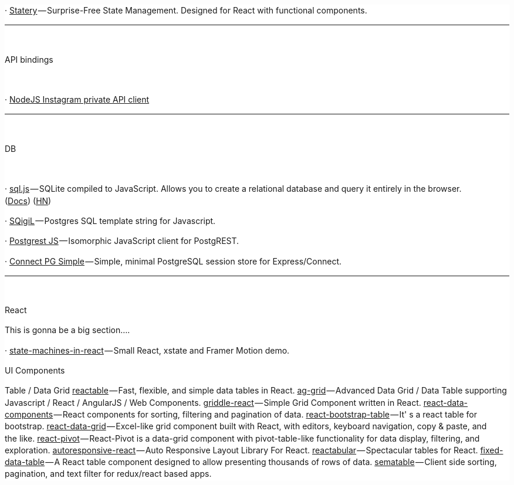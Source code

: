 · ​[Statery](https://github.com/hmans/statery) — Surprise-Free State Management. Designed for React with functional components.

---

‌

API bindings

‌

· ​[NodeJS Instagram private API client](https://github.com/dilame/instagram-private-api)​

---

‌

DB

‌

· ​[sql.js](https://github.com/sql-js/sql.js) — SQLite compiled to JavaScript. Allows you to create a relational database and query it entirely in the browser. ([Docs](https://sql.js.org/#/)) ([HN](https://news.ycombinator.com/item?id=25008308))

· ​[SQigiL](https://github.com/twooster/sqigil) — Postgres SQL template string for Javascript.

· ​[Postgrest JS](https://github.com/supabase/postgrest-js) — Isomorphic JavaScript client for PostgREST.

· ​[Connect PG Simple](https://github.com/voxpelli/node-connect-pg-simple) — Simple, minimal PostgreSQL session store for Express/Connect.

---

‌

React

This is gonna be a big section….‌

· ​[state-machines-in-react](https://github.com/tanem/state-machines-in-react) — Small React, xstate and Framer Motion demo.

UI Components

Table / Data Grid
[reactable](https://github.com/glittershark/reactable) — Fast, flexible, and simple data tables in React.
[ag-grid](https://github.com/ceolter/ag-grid) — Advanced Data Grid / Data Table supporting Javascript / React / AngularJS / Web Components.
[griddle-react](https://github.com/GriddleGriddle/Griddle) — Simple Grid Component written in React.
[react-data-components](https://github.com/carlosrocha/react-data-components) — React components for sorting, filtering and pagination of data.
[react-bootstrap-table](https://github.com/AllenFang/react-bootstrap-table) — It' s a react table for bootstrap.
[react-data-grid](https://github.com/adazzle/react-data-grid) — Excel-like grid component built with React, with editors, keyboard navigation, copy & paste, and the like.
[react-pivot](https://github.com/davidguttman/react-pivot) — React-Pivot is a data-grid component with pivot-table-like functionality for data display, filtering, and exploration.
[autoresponsive-react](https://github.com/xudafeng/autoresponsive-react) — Auto Responsive Layout Library For React.
[reactabular](https://github.com/reactabular/reactabular) — Spectacular tables for React.
[fixed-data-table](https://github.com/facebook/fixed-data-table) — A React table component designed to allow presenting thousands of rows of data.
[sematable](https://github.com/sematext/sematable) — Client side sorting, pagination, and text filter for redux/react based apps.
